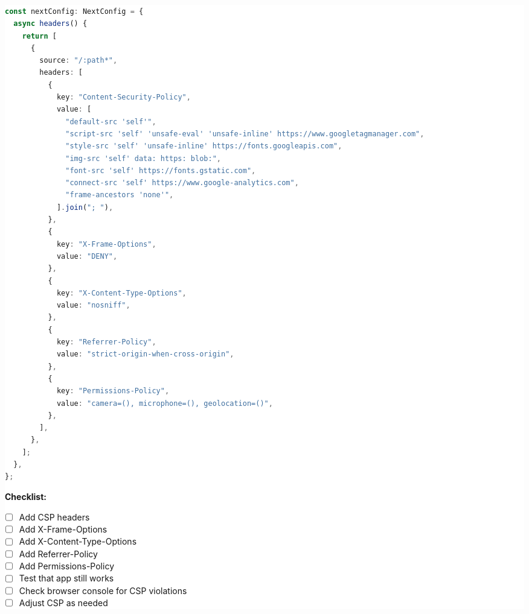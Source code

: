 ```typescript
const nextConfig: NextConfig = {
  async headers() {
    return [
      {
        source: "/:path*",
        headers: [
          {
            key: "Content-Security-Policy",
            value: [
              "default-src 'self'",
              "script-src 'self' 'unsafe-eval' 'unsafe-inline' https://www.googletagmanager.com",
              "style-src 'self' 'unsafe-inline' https://fonts.googleapis.com",
              "img-src 'self' data: https: blob:",
              "font-src 'self' https://fonts.gstatic.com",
              "connect-src 'self' https://www.google-analytics.com",
              "frame-ancestors 'none'",
            ].join("; "),
          },
          {
            key: "X-Frame-Options",
            value: "DENY",
          },
          {
            key: "X-Content-Type-Options",
            value: "nosniff",
          },
          {
            key: "Referrer-Policy",
            value: "strict-origin-when-cross-origin",
          },
          {
            key: "Permissions-Policy",
            value: "camera=(), microphone=(), geolocation=()",
          },
        ],
      },
    ];
  },
};
```

**Checklist:**

- [ ] Add CSP headers
- [ ] Add X-Frame-Options
- [ ] Add X-Content-Type-Options
- [ ] Add Referrer-Policy
- [ ] Add Permissions-Policy
- [ ] Test that app still works
- [ ] Check browser console for CSP violations
- [ ] Adjust CSP as needed

